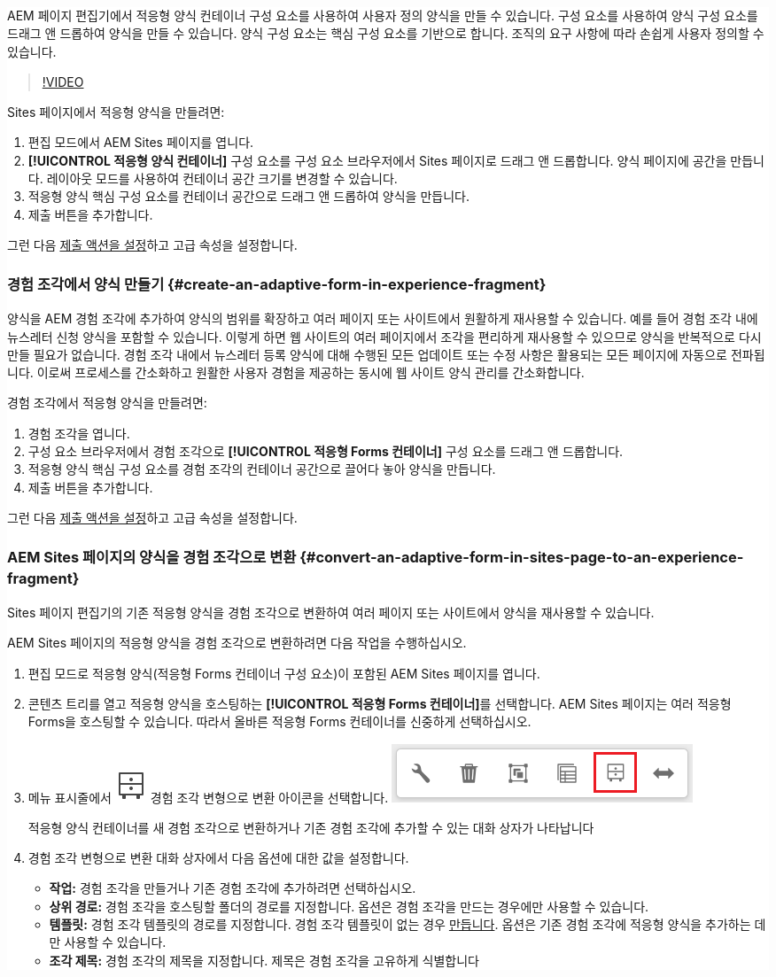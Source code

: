 AEM 페이지 편집기에서 적응형 양식 컨테이너 구성 요소를 사용하여 사용자 정의 양식을 만들 수 있습니다. 구성 요소를 사용하여 양식 구성 요소를 드래그 앤 드롭하여 양식을 만들 수 있습니다. 양식 구성 요소는 핵심 구성 요소를 기반으로 합니다. 조직의 요구 사항에 따라 손쉽게 사용자 정의할 수 있습니다.

>[!VIDEO](https://video.tv.adobe.com/v/3419284?quality=12&learn=on)

Sites 페이지에서 적응형 양식을 만들려면:

1. 편집 모드에서 AEM Sites 페이지를 엽니다.
1. **[!UICONTROL 적응형 양식 컨테이너]** 구성 요소를 구성 요소 브라우저에서 Sites 페이지로 드래그 앤 드롭합니다. 양식 페이지에 공간을 만듭니다. 레이아웃 모드를 사용하여 컨테이너 공간 크기를 변경할 수 있습니다.
1. 적응형 양식 핵심 구성 요소를 컨테이너 공간으로 드래그 앤 드롭하여 양식을 만듭니다.
1. 제출 버튼을 추가합니다.

그런 다음 [제출 액션을 설정](#configure-submit-action-for-form)하고 고급 속성을 설정합니다.

### 경험 조각에서 양식 만들기 {#create-an-adaptive-form-in-experience-fragment}

양식을 AEM 경험 조각에 추가하여 양식의 범위를 확장하고 여러 페이지 또는 사이트에서 원활하게 재사용할 수 있습니다. 예를 들어 경험 조각 내에 뉴스레터 신청 양식을 포함할 수 있습니다. 이렇게 하면 웹 사이트의 여러 페이지에서 조각을 편리하게 재사용할 수 있으므로 양식을 반복적으로 다시 만들 필요가 없습니다. 경험 조각 내에서 뉴스레터 등록 양식에 대해 수행된 모든 업데이트 또는 수정 사항은 활용되는 모든 페이지에 자동으로 전파됩니다. 이로써 프로세스를 간소화하고 원활한 사용자 경험을 제공하는 동시에 웹 사이트 양식 관리를 간소화합니다.

경험 조각에서 적응형 양식을 만들려면:

1. 경험 조각을 엽니다.
1. 구성 요소 브라우저에서 경험 조각으로 **[!UICONTROL 적응형 Forms 컨테이너]** 구성 요소를 드래그 앤 드롭합니다.
1. 적응형 양식 핵심 구성 요소를 경험 조각의 컨테이너 공간으로 끌어다 놓아 양식을 만듭니다.
1. 제출 버튼을 추가합니다.

그런 다음 [제출 액션을 설정](#configure-submit-action-for-form)하고 고급 속성을 설정합니다.

### AEM Sites 페이지의 양식을 경험 조각으로 변환 {#convert-an-adaptive-form-in-sites-page-to-an-experience-fragment}

Sites 페이지 편집기의 기존 적응형 양식을 경험 조각으로 변환하여 여러 페이지 또는 사이트에서 양식을 재사용할 수 있습니다.

AEM Sites 페이지의 적응형 양식을 경험 조각으로 변환하려면 다음 작업을 수행하십시오.

1. 편집 모드로 적응형 양식(적응형 Forms 컨테이너 구성 요소)이 포함된 AEM Sites 페이지를 엽니다.
1. 콘텐츠 트리를 열고 적응형 양식을 호스팅하는 **[!UICONTROL 적응형 Forms 컨테이너]**&#x200B;를 선택합니다. AEM Sites 페이지는 여러 적응형 Forms을 호스팅할 수 있습니다. 따라서 올바른 적응형 Forms 컨테이너를 신중하게 선택하십시오.
1. 메뉴 표시줄에서 ![경험 조각으로 변환 아이콘](/help/forms/assets/Smock_FilingCabinet_18_N.svg) 경험 조각 변형으로 변환 아이콘을 선택합니다.
   ![파일 캐비닛 로고를 클릭하여 AEM Sites 페이지의 적응형 양식을 경험 조각으로 변환](/help/forms/assets/convert-form-in-sites-page-to-an-experience-fragment.png)

   적응형 양식 컨테이너를 새 경험 조각으로 변환하거나 기존 경험 조각에 추가할 수 있는 대화 상자가 나타납니다
1. 경험 조각 변형으로 변환 대화 상자에서 다음 옵션에 대한 값을 설정합니다.

   * **작업:** 경험 조각을 만들거나 기존 경험 조각에 추가하려면 선택하십시오.
   * **상위 경로:** 경험 조각을 호스팅할 폴더의 경로를 지정합니다. 옵션은 경험 조각을 만드는 경우에만 사용할 수 있습니다.
   * **템플릿:** 경험 조각 템플릿의 경로를 지정합니다. 경험 조각 템플릿이 없는 경우 [만듭니다](/help/implementing/developing/extending/experience-fragments.md). 옵션은 기존 경험 조각에 적응형 양식을 추가하는 데만 사용할 수 있습니다.
   * **조각 제목:** 경험 조각의 제목을 지정합니다. 제목은 경험 조각을 고유하게 식별합니다
